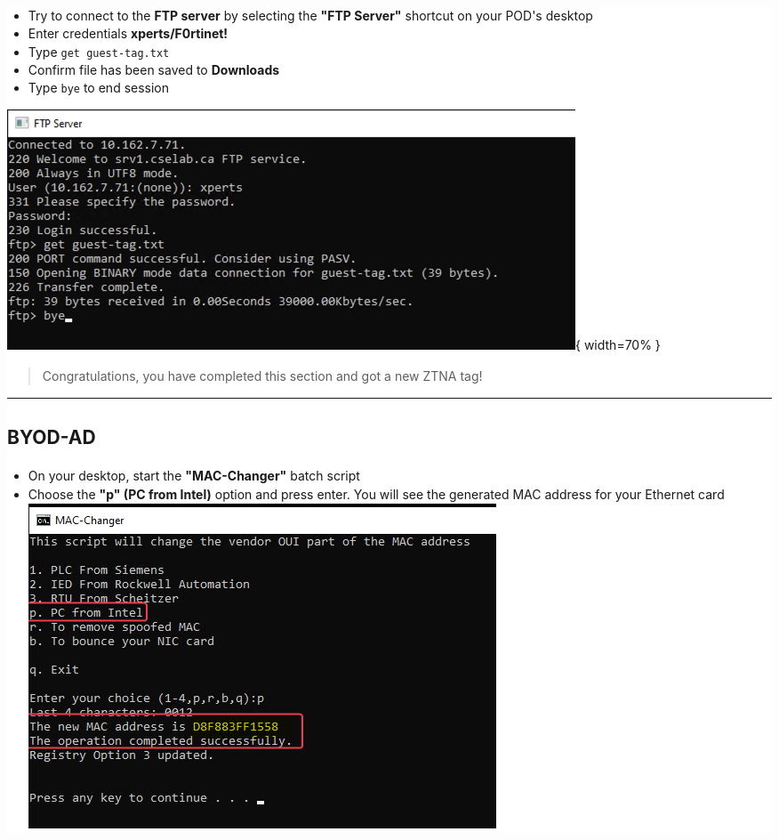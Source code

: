 - Try to connect to the **FTP server** by selecting the **"FTP Server"** shortcut on your POD's desktop
- Enter credentials **xperts/F0rtinet!**
- Type `get guest-tag.txt`
- Confirm file has been saved to **Downloads**
- Type `bye` to end session

![Windows FTP Guest Tag](./images/windows_ftp_guest-tag.png){ width=70% }

> Congratulations, you have completed this section and got a new ZTNA tag!

___

## BYOD-AD

- On your desktop, start the **"MAC-Changer"** batch script
- Choose the **"p" (PC from Intel)** option and press enter.
You will see the generated MAC address for your Ethernet card
![](images/20_MAC_Change.png)
